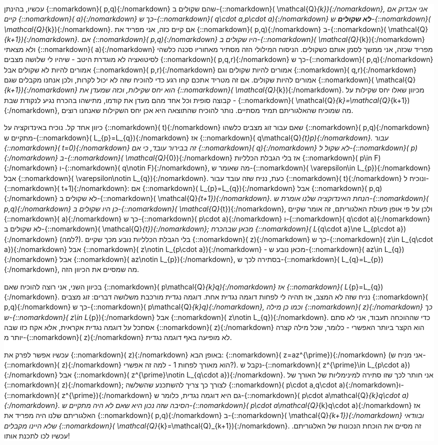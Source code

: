 עכשיו, בהינתן {::nomarkdown}\( p,q\){:/nomarkdown} שהם שקולים ב-{::nomarkdown}\( \mathcal{Q}_{k}\){:/nomarkdown}, אני אבדוק אם קיים {::nomarkdown}\( a\){:/nomarkdown} כך ש-{::nomarkdown}\( q\cdot a,p\cdot a\){:/nomarkdown} <strong>לא שקולים</strong> ש-{::nomarkdown}\( \mathcal{Q}_{k}\){:/nomarkdown}. אם קיים כזה, אני מפריד את {::nomarkdown}\( p,q\){:/nomarkdown} ב-{::nomarkdown}\( \mathcal{Q}_{k+1}\){:/nomarkdown}. אם {::nomarkdown}\( p,q\){:/nomarkdown} היו שקולים ב-{::nomarkdown}\( \mathcal{Q}_{k}\){:/nomarkdown} ולא מצאתי {::nomarkdown}\( a\){:/nomarkdown} מפריד שכזה, אני ממשך לסמן אותם כשקולים. הניסוח המילולי הזה מסתיר מאחוריו סכנה כלשהי לסיטואציה לא מוגדרת היטב - שיהיו לי שלושה מצבים {::nomarkdown}\( p,q,r\){:/nomarkdown} כך ש-{::nomarkdown}\( p,q\){:/nomarkdown} אמורים להיות לא שקולים אבל {::nomarkdown}\( p,r\){:/nomarkdown} אמורים להיות שקולים וגם {::nomarkdown}\( q,r\){:/nomarkdown} אמורים להיות שקולים. אם זה מטריד אתכם קחו רגע כדי להוכיח שזה לא יכול לקרות, ולכן אנחנו מקבלים שגם {::nomarkdown}\( \mathcal{Q}_{k+1}\){:/nomarkdown} הוא יחס שקילות, וכזה שמעדן את {::nomarkdown}\( \mathcal{Q}_{k}\){:/nomarkdown}. מכיוון שאלו יחס שקילות על קבוצה סופית וכל אחד מהם מעדן את קודמו, מתישהו בהכרח נגיע לנקודת שבת - {::nomarkdown}\( \mathcal{Q}_{k}=\mathcal{Q}_{k+1}\){:/nomarkdown}, מה שמוכיח שהאלגוריתם תמיד מסתיים. נותר להוכיח שהתוצאה היא אכן יחס השקילות שאנחנו רוצים.

כיוון אחד קל. נוכיח באינדוקציה על {::nomarkdown}\( t\){:/nomarkdown} שאם עבור זוג מצבים כלשהו {::nomarkdown}\( p,q\){:/nomarkdown} מתקיים ש-{::nomarkdown}\( L_{p}=L_{q}\){:/nomarkdown} אז {::nomarkdown}\( q\mathcal{Q}_{t}p\){:/nomarkdown}. עבור {::nomarkdown}\( t=0\){:/nomarkdown} זה בבירור עובד, כי אם {::nomarkdown}\( q\){:/nomarkdown} לא שקול ל-{::nomarkdown}\( p\){:/nomarkdown} ב-{::nomarkdown}\( \mathcal{Q}_{0}\){:/nomarkdown} אז בלי הגבלת הכלליות {::nomarkdown}\( p\in F\){:/nomarkdown} ו-{::nomarkdown}\( q\notin F\){:/nomarkdown}, מה שאומר ש-{::nomarkdown}\( \varepsilon\in L_{p}\){:/nomarkdown} אבל {::nomarkdown}\( \varepsilon\notin L_{q}\){:/nomarkdown}. כעת, נניח שזה עובד עבור {::nomarkdown}\( t\){:/nomarkdown} ונוכיח ל-{::nomarkdown}\( t+1\){:/nomarkdown}: אם {::nomarkdown}\( L_{p}=L_{q}\){:/nomarkdown} אבל {::nomarkdown}\( p,q\){:/nomarkdown} לא שקולים ב-{::nomarkdown}\( \mathcal{Q}_{t+1}\){:/nomarkdown}. הנחת האינדוקציה שלנו אומרת ש-{::nomarkdown}\( p,q\){:/nomarkdown} כן היו שקולים ב-{::nomarkdown}\( \mathcal{Q}_{t}\){:/nomarkdown}, ולכן על פי אופן פעולת האלגוריתם, זה אומר שקיים {::nomarkdown}\( a\){:/nomarkdown} כך ש-{::nomarkdown}\( p\cdot a\){:/nomarkdown} ו-{::nomarkdown}\( q\cdot a\){:/nomarkdown} לא שקולים ב-{::nomarkdown}\( \mathcal{Q}_{t}\){:/nomarkdown}; מכאן שבהכרח {::nomarkdown}\( L_{q\cdot a}\ne L_{p\cdot a}\){:/nomarkdown} (למה?). בלי הגבלת הכלליות נובע מכך שקיים {::nomarkdown}\( z\){:/nomarkdown} כך ש-{::nomarkdown}\( z\in L_{q\cdot a}\){:/nomarkdown} אבל {::nomarkdown}\( z\notin L_{p\cdot a}\){:/nomarkdown} - מכאן נובע ש-{::nomarkdown}\( az\in L_{q}\){:/nomarkdown} אבל {::nomarkdown}\( az\notin L_{p}\){:/nomarkdown}, בסתירה לכך ש-{::nomarkdown}\( L_{q}=L_{p}\){:/nomarkdown}, מה שמסיים את הכיוון הזה.

בכיוון השני, אני רוצה להוכיח שאם {::nomarkdown}\( p\mathcal{Q}_{k}q\){:/nomarkdown} אז {::nomarkdown}\( L_{p}=L_{q}\){:/nomarkdown}. נניח שזה לא המצב, אז תהיה לי לפחות דוגמה נגדית אחת. דוגמה נגדית מורכבת משלושה דברים: זוג מצבים {::nomarkdown}\( p,q\){:/nomarkdown} כך ש-{::nomarkdown}\( p\mathcal{Q}_{k}q\){:/nomarkdown}, וכמו כן מילה {::nomarkdown}\( z\){:/nomarkdown} כך ש-{::nomarkdown}\( z\in L_{p}\){:/nomarkdown} אבל {::nomarkdown}\( z\notin L_{q}\){:/nomarkdown}. כדי שההוכחה תעבוד, אני לא סתם אסתכל על דוגמה נגדית אקראית, אלא אקח כזו שבה {::nomarkdown}\( z\){:/nomarkdown} הוא הקצר ביותר האפשרי - כלומר, שכל מילה קצרה יותר מ-{::nomarkdown}\( z\){:/nomarkdown} לא מופיעה באף דוגמה נגדית.

עכשיו אפשר לפרק את {::nomarkdown}\( z\){:/nomarkdown} באופן הבא: {::nomarkdown}\( z=az^{\prime}\){:/nomarkdown} (אני מניח ש-{::nomarkdown}\( z\){:/nomarkdown} הוא מאורך לפחות 1 - למה זה אפשרי?). נקבל ש-{::nomarkdown}\( z^{\prime}\in L_{p\cdot a}\){:/nomarkdown} אבל {::nomarkdown}\( z^{\prime}\notin L_{q\cdot a}\){:/nomarkdown}. אני חותר לכך שזו סתירה למינימליות של האורך של {::nomarkdown}\( z\){:/nomarkdown}; לצורך כך צריך להשתכנע שהשלשה {::nomarkdown}\( p\cdot a,q\cdot a\){:/nomarkdown}ו-{::nomarkdown}\( z^{\prime}\){:/nomarkdown} גם היא דוגמה נגדית, כלומר ש-{::nomarkdown}\( p\cdot a\mathcal{Q}_{k}q\cdot a\){:/nomarkdown}. הסיבה שזה נכון היא שאם לא היה מתקיים ש-{::nomarkdown}\( p\cdot a\mathcal{Q}_{k}q\cdot a\){:/nomarkdown} אז האלגוריתם שלנו היה מפריד את {::nomarkdown}\( p,q\){:/nomarkdown} ב-{::nomarkdown}\( \mathcal{Q}_{k+1}\){:/nomarkdown} ובוודאי שלא היינו מקבלים {::nomarkdown}\( \mathcal{Q}_{k}=\mathcal{Q}_{k+1}\){:/nomarkdown}. זה מסיים את הוכחת הנכונות של האלגוריתם. עכשיו לכו לתכנת אותו!
